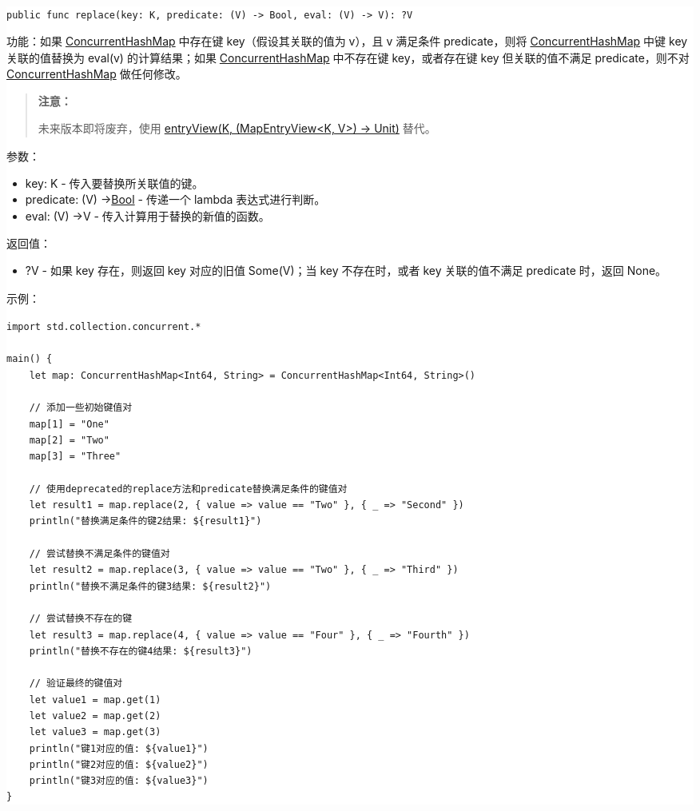 ```cangjie
public func replace(key: K, predicate: (V) -> Bool, eval: (V) -> V): ?V
```

功能：如果 [ConcurrentHashMap](#class-concurrenthashmapk-v-where-k--hashable--equatablek) 中存在键 key（假设其关联的值为 v），且 v 满足条件 predicate，则将 [ConcurrentHashMap](#class-concurrenthashmapk-v-where-k--hashable--equatablek) 中键 key 关联的值替换为 eval(v) 的计算结果；如果 [ConcurrentHashMap](#class-concurrenthashmapk-v-where-k--hashable--equatablek) 中不存在键 key，或者存在键 key 但关联的值不满足 predicate，则不对 [ConcurrentHashMap](#class-concurrenthashmapk-v-where-k--hashable--equatablek) 做任何修改。

> **注意：**
>
> 未来版本即将废弃，使用 [entryView(K, (MapEntryView\<K, V>) -> Unit)](#func-entryviewk-mapentryviewk-v---unit) 替代。

参数：

- key: K - 传入要替换所关联值的键。
- predicate: (V) ->[Bool](../../core/core_package_api/core_package_intrinsics.md#bool) - 传递一个 lambda 表达式进行判断。
- eval: (V) ->V - 传入计算用于替换的新值的函数。

返回值：

- ?V - 如果 key 存在，则返回 key 对应的旧值 Some(V)；当 key 不存在时，或者 key 关联的值不满足 predicate 时，返回 None。

示例：


```cangjie
import std.collection.concurrent.*

main() {
    let map: ConcurrentHashMap<Int64, String> = ConcurrentHashMap<Int64, String>()
    
    // 添加一些初始键值对
    map[1] = "One"
    map[2] = "Two"
    map[3] = "Three"
    
    // 使用deprecated的replace方法和predicate替换满足条件的键值对
    let result1 = map.replace(2, { value => value == "Two" }, { _ => "Second" })
    println("替换满足条件的键2结果: ${result1}")
    
    // 尝试替换不满足条件的键值对
    let result2 = map.replace(3, { value => value == "Two" }, { _ => "Third" })
    println("替换不满足条件的键3结果: ${result2}")
    
    // 尝试替换不存在的键
    let result3 = map.replace(4, { value => value == "Four" }, { _ => "Fourth" })
    println("替换不存在的键4结果: ${result3}")
    
    // 验证最终的键值对
    let value1 = map.get(1)
    let value2 = map.get(2)
    let value3 = map.get(3)
    println("键1对应的值: ${value1}")
    println("键2对应的值: ${value2}")
    println("键3对应的值: ${value3}")
}
```
